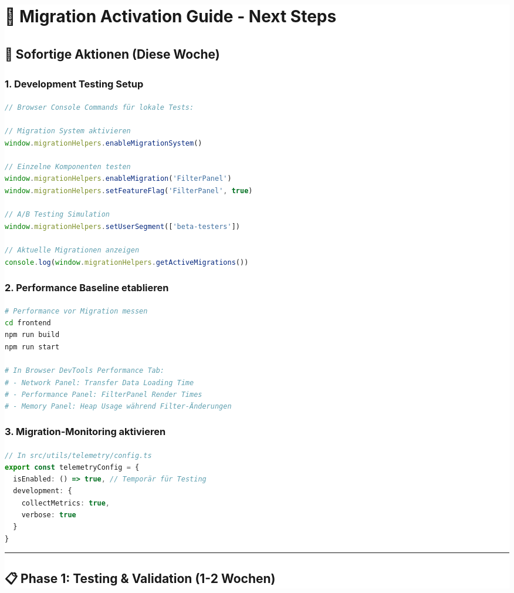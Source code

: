 # 🚀 Migration Activation Guide - Next Steps

## 🎯 Sofortige Aktionen (Diese Woche)

### 1. Development Testing Setup
```javascript
// Browser Console Commands für lokale Tests:

// Migration System aktivieren
window.migrationHelpers.enableMigrationSystem()

// Einzelne Komponenten testen
window.migrationHelpers.enableMigration('FilterPanel')
window.migrationHelpers.setFeatureFlag('FilterPanel', true)

// A/B Testing Simulation
window.migrationHelpers.setUserSegment(['beta-testers'])

// Aktuelle Migrationen anzeigen
console.log(window.migrationHelpers.getActiveMigrations())
```

### 2. Performance Baseline etablieren
```bash
# Performance vor Migration messen
cd frontend
npm run build
npm run start

# In Browser DevTools Performance Tab:
# - Network Panel: Transfer Data Loading Time
# - Performance Panel: FilterPanel Render Times
# - Memory Panel: Heap Usage während Filter-Änderungen
```

### 3. Migration-Monitoring aktivieren
```typescript
// In src/utils/telemetry/config.ts
export const telemetryConfig = {
  isEnabled: () => true, // Temporär für Testing
  development: { 
    collectMetrics: true,
    verbose: true 
  }
}
```

---

## 📋 Phase 1: Testing & Validation (1-2 Wochen)
